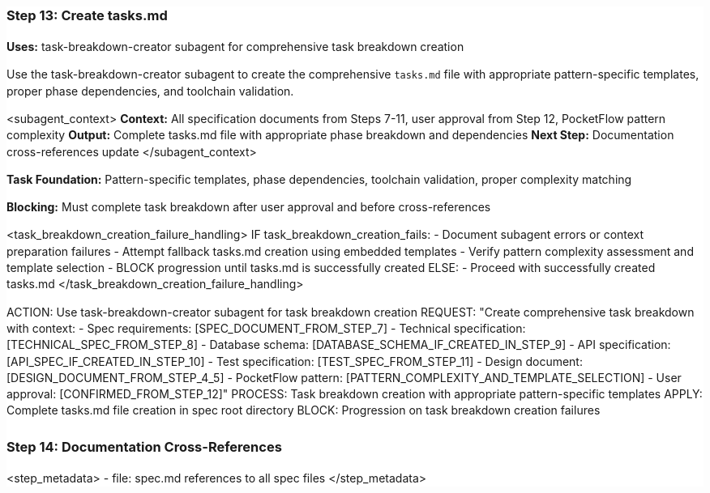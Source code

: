 <step number="13" subagent="task-breakdown-creator" name="create_tasks">

### Step 13: Create tasks.md

**Uses:** task-breakdown-creator subagent for comprehensive task breakdown creation

Use the task-breakdown-creator subagent to create the comprehensive `tasks.md` file with appropriate pattern-specific templates, proper phase dependencies, and toolchain validation.

<subagent_context>
  **Context:** All specification documents from Steps 7-11, user approval from Step 12, PocketFlow pattern complexity
  **Output:** Complete tasks.md file with appropriate phase breakdown and dependencies
  **Next Step:** Documentation cross-references update
</subagent_context>

**Task Foundation:** Pattern-specific templates, phase dependencies, toolchain validation, proper complexity matching

**Blocking:** Must complete task breakdown after user approval and before cross-references

<task_breakdown_creation_failure_handling>
  IF task_breakdown_creation_fails:
    - Document subagent errors or context preparation failures
    - Attempt fallback tasks.md creation using embedded templates
    - Verify pattern complexity assessment and template selection
    - BLOCK progression until tasks.md is successfully created
  ELSE:
    - Proceed with successfully created tasks.md
</task_breakdown_creation_failure_handling>

<instructions>
  ACTION: Use task-breakdown-creator subagent for task breakdown creation
  REQUEST: "Create comprehensive task breakdown with context:
            - Spec requirements: [SPEC_DOCUMENT_FROM_STEP_7]
            - Technical specification: [TECHNICAL_SPEC_FROM_STEP_8]
            - Database schema: [DATABASE_SCHEMA_IF_CREATED_IN_STEP_9]
            - API specification: [API_SPEC_IF_CREATED_IN_STEP_10]
            - Test specification: [TEST_SPEC_FROM_STEP_11]
            - Design document: [DESIGN_DOCUMENT_FROM_STEP_4_5]
            - PocketFlow pattern: [PATTERN_COMPLEXITY_AND_TEMPLATE_SELECTION]
            - User approval: [CONFIRMED_FROM_STEP_12]"
  PROCESS: Task breakdown creation with appropriate pattern-specific templates
  APPLY: Complete tasks.md file creation in spec root directory
  BLOCK: Progression on task breakdown creation failures
</instructions>

</step>

<step number="14" name="update_cross_references">

### Step 14: Documentation Cross-References

<step_metadata>
  <updates>
    - file: spec.md
  </updates>
  <adds>references to all spec files</adds>
</step_metadata>
